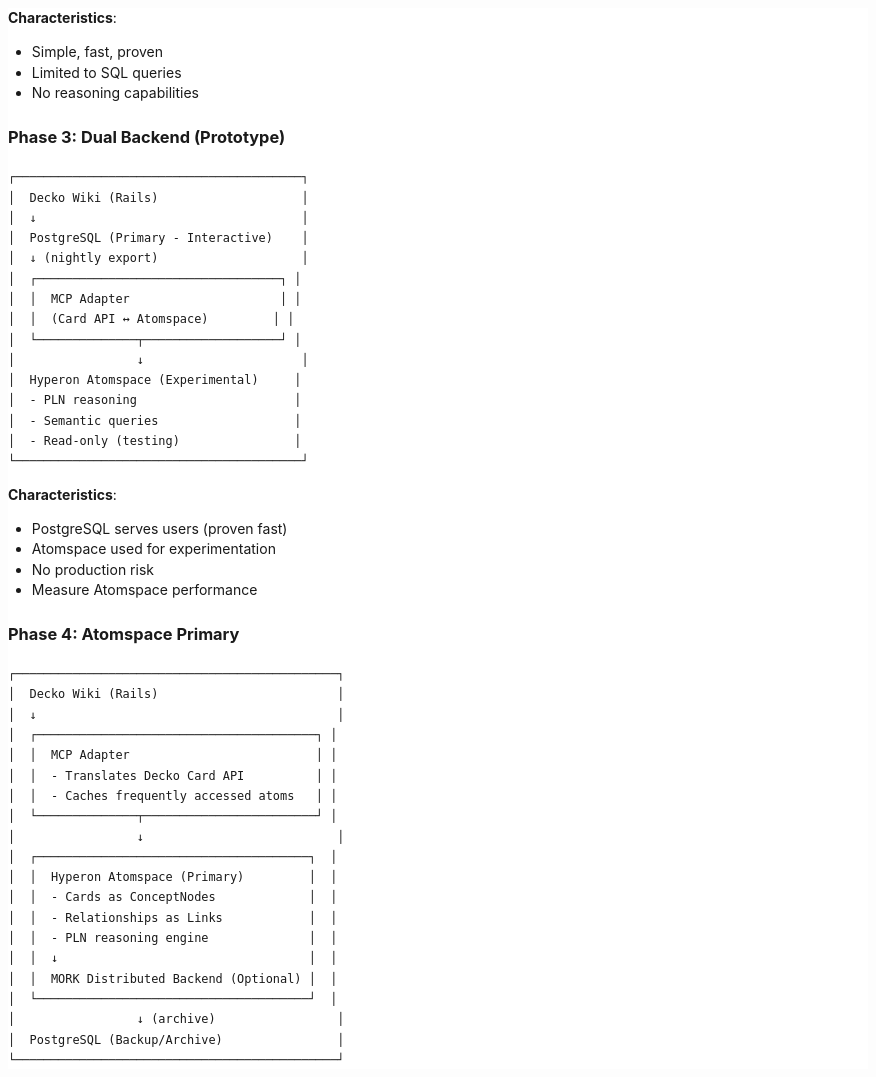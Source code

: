 **Characteristics**:
- Simple, fast, proven
- Limited to SQL queries
- No reasoning capabilities

### Phase 3: Dual Backend (Prototype)

```
┌────────────────────────────────────────┐
│  Decko Wiki (Rails)                    │
│  ↓                                     │
│  PostgreSQL (Primary - Interactive)    │
│  ↓ (nightly export)                    │
│  ┌──────────────────────────────────┐ │
│  │  MCP Adapter                     │ │
│  │  (Card API ↔ Atomspace)         │ │
│  └──────────────┬───────────────────┘ │
│                 ↓                      │
│  Hyperon Atomspace (Experimental)     │
│  - PLN reasoning                      │
│  - Semantic queries                   │
│  - Read-only (testing)                │
└────────────────────────────────────────┘
```

**Characteristics**:
- PostgreSQL serves users (proven fast)
- Atomspace used for experimentation
- No production risk
- Measure Atomspace performance

### Phase 4: Atomspace Primary

```
┌─────────────────────────────────────────────┐
│  Decko Wiki (Rails)                         │
│  ↓                                          │
│  ┌───────────────────────────────────────┐ │
│  │  MCP Adapter                          │ │
│  │  - Translates Decko Card API          │ │
│  │  - Caches frequently accessed atoms   │ │
│  └──────────────┬────────────────────────┘ │
│                 ↓                           │
│  ┌──────────────────────────────────────┐  │
│  │  Hyperon Atomspace (Primary)         │  │
│  │  - Cards as ConceptNodes             │  │
│  │  - Relationships as Links            │  │
│  │  - PLN reasoning engine              │  │
│  │  ↓                                   │  │
│  │  MORK Distributed Backend (Optional) │  │
│  └──────────────────────────────────────┘  │
│                 ↓ (archive)                 │
│  PostgreSQL (Backup/Archive)                │
└─────────────────────────────────────────────┘
```
